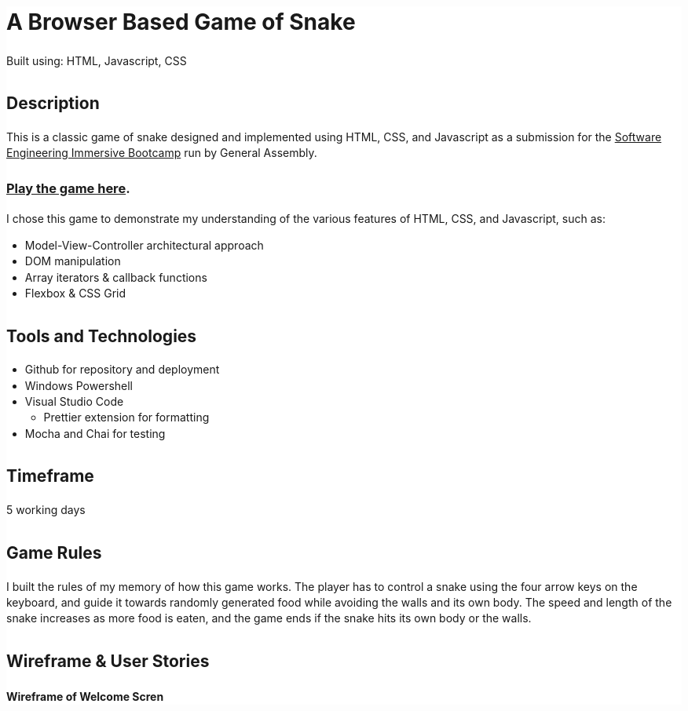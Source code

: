 # A Browser Based Game of Snake  
Built using: HTML, Javascript, CSS

## Description

This is a classic game of snake designed and implemented using HTML, CSS, and Javascript as a submission for the [Software Engineering Immersive Bootcamp](https://generalassemb.ly/education/software-engineering-immersive/singapore) run by General Assembly. 

### [Play the game here](https://rizvan93.github.io/snake/index.html).

I chose this game to demonstrate my understanding of the various features of HTML, CSS, and Javascript, such as:
* Model-View-Controller architectural approach
* DOM manipulation
* Array iterators & callback functions
* Flexbox & CSS Grid

## Tools and Technologies

* Github for repository and deployment
* Windows Powershell
* Visual Studio Code
  * Prettier extension for formatting
* Mocha and Chai for testing

## Timeframe

5 working days

## Game Rules

I built the rules of my memory of how this game works. The player has to control a snake using the four arrow keys on the keyboard, and guide it towards randomly generated food while avoiding the walls and its own body. The speed and length of the snake increases as more food is eaten, and the game ends if the snake hits its own body or the walls. 

## Wireframe & User Stories

#### Wireframe of Welcome Scren